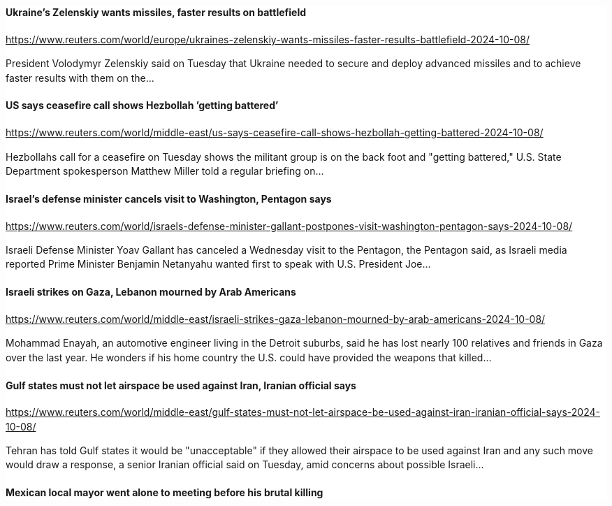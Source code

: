 #### Ukraine’s Zelenskiy wants missiles, faster results on battlefield

<span style="color: blue!80!green"><https://www.reuters.com/world/europe/ukraines-zelenskiy-wants-missiles-faster-results-battlefield-2024-10-08/></span>

President Volodymyr Zelenskiy said on Tuesday that Ukraine needed to
secure and deploy advanced missiles and to achieve faster results with
them on the...

#### US says ceasefire call shows Hezbollah ’getting battered’

<span style="color: blue!80!green"><https://www.reuters.com/world/middle-east/us-says-ceasefire-call-shows-hezbollah-getting-battered-2024-10-08/></span>

Hezbollahs call for a ceasefire on Tuesday shows the militant group is
on the back foot and "getting battered," U.S. State Department
spokesperson Matthew Miller told a regular briefing on...

#### Israel’s defense minister cancels visit to Washington, Pentagon says

<span style="color: blue!80!green"><https://www.reuters.com/world/israels-defense-minister-gallant-postpones-visit-washington-pentagon-says-2024-10-08/></span>

Israeli Defense Minister Yoav Gallant has canceled a Wednesday visit to
the Pentagon, the Pentagon said, as Israeli media reported Prime
Minister Benjamin Netanyahu wanted first to speak with U.S. President
Joe...

#### Israeli strikes on Gaza, Lebanon mourned by Arab Americans

<span style="color: blue!80!green"><https://www.reuters.com/world/middle-east/israeli-strikes-gaza-lebanon-mourned-by-arab-americans-2024-10-08/></span>

Mohammad Enayah, an automotive engineer living in the Detroit suburbs,
said he has lost nearly 100 relatives and friends in Gaza over the last
year. He wonders if his home country the U.S. could have provided the
weapons that killed...

#### Gulf states must not let airspace be used against Iran, Iranian official says

<span style="color: blue!80!green"><https://www.reuters.com/world/middle-east/gulf-states-must-not-let-airspace-be-used-against-iran-iranian-official-says-2024-10-08/></span>

Tehran has told Gulf states it would be "unacceptable" if they allowed
their airspace to be used against Iran and any such move would draw a
response, a senior Iranian official said on Tuesday, amid concerns about
possible Israeli...

#### Mexican local mayor went alone to meeting before his brutal killing
